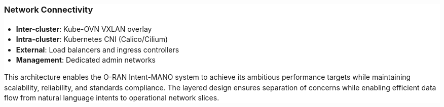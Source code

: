 ### Network Connectivity
- **Inter-cluster**: Kube-OVN VXLAN overlay
- **Intra-cluster**: Kubernetes CNI (Calico/Cilium)
- **External**: Load balancers and ingress controllers
- **Management**: Dedicated admin networks

This architecture enables the O-RAN Intent-MANO system to achieve its ambitious performance targets while maintaining scalability, reliability, and standards compliance. The layered design ensures separation of concerns while enabling efficient data flow from natural language intents to operational network slices.